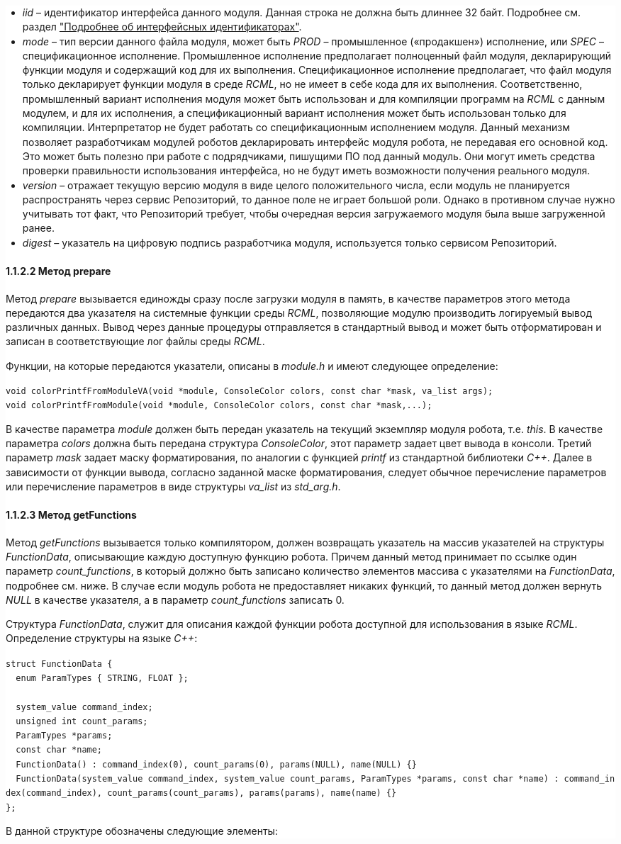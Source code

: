 - *iid* – идентификатор интерфейса данного модуля. Данная строка не должна быть длиннее 32 байт. Подробнее см. раздел ["Подробнее об интерфейсных идентификаторах"](http://docs.rcml.tech/#13).
- *mode* – тип версии данного файла модуля, может быть *PROD* – промышленное («продакшен») исполнение, или *SPEC* – спецификационное исполнение. Промышленное исполнение предполагает полноценный файл модуля, декларирующий функции модуля и содержащий код для их выполнения. Спецификационное исполнение предполагает, что файл модуля только декларирует функции модуля в среде *RCML*, но не имеет в себе кода для их выполнения. Соответственно, промышленный вариант исполнения модуля может быть использован и для компиляции программ на *RCML* с данным модулем, и для их исполнения, а спецификационный вариант исполнения может быть использован только для компиляции. Интерпретатор не будет работать со спецификационным исполнением модуля. Данный механизм позволяет разработчикам модулей роботов декларировать интерфейс модуля робота, не передавая его основной код. Это может быть полезно при работе с подрядчиками, пишущими ПО под данный модуль. Они могут иметь средства проверки правильности использования интерфейса, но не будут иметь возможности получения реального модуля.
- *version* – отражает текущую версию модуля в виде целого положительного числа, если модуль не планируется распространять через сервис Репозиторий, то данное поле не играет большой роли. Однако в противном случае нужно учитывать тот факт, что Репозиторий требует, чтобы очередная версия загружаемого модуля была выше загруженной ранее.
- *digest* – указатель на цифровую подпись разработчика модуля, используется только сервисом Репозиторий.


#### 1.1.2.2 Метод prepare

Метод *prepare* вызывается единожды сразу после загрузки модуля в память, в качестве параметров этого метода передаются два указателя на системные функции среды *RCML*, позволяющие модулю производить логируемый вывод различных данных. Вывод через данные процедуры отправляется в стандартный вывод и может быть отформатирован и записан в соответствующие лог файлы среды *RCML*.

Функции, на которые передаются указатели, описаны в *module.h* и имеют следующее определение:
```
void colorPrintfFromModuleVA(void *module, ConsoleColor colors, const char *mask, va_list args);
void colorPrintfFromModule(void *module, ConsoleColor colors, const char *mask,...);
```
В качестве параметра *module* должен быть передан указатель на текущий экземпляр модуля робота, т.е. *this*. В качестве параметра *colors* должна быть передана структура *ConsoleColor*, этот параметр задает цвет вывода в консоли. Третий параметр *mask* задает маску форматирования, по аналогии с функцией *printf* из стандартной библиотеки *C++*. Далее в зависимости от функции вывода, согласно заданной маске форматирования, следует обычное перечисление параметров или перечисление параметров в виде структуры *va_list* из *std_arg.h*.

#### 1.1.2.3 Метод getFunctions

Метод *getFunctions* вызывается только компилятором, должен возвращать указатель на массив указателей на структуры *FunctionData*, описывающие каждую доступную функцию робота. Причем данный метод принимает по ссылке один параметр *count_functions*, в который должно быть записано количество элементов массива с указателями на *FunctionData*, подробнее см. ниже. В случае если модуль робота не предоставляет никаких функций, то данный метод должен вернуть *NULL* в качестве указателя, а в параметр *count_functions* записать 0.

Структура *FunctionData*, служит для описания каждой функции робота доступной для использования в языке *RCML*. Определение структуры на языке *C++*:
```
struct FunctionData {
  enum ParamTypes { STRING, FLOAT };

  system_value command_index;
  unsigned int count_params;
  ParamTypes *params;
  const char *name;
  FunctionData() : command_index(0), count_params(0), params(NULL), name(NULL) {}
  FunctionData(system_value command_index, system_value count_params, ParamTypes *params, const char *name) : command_index(command_index), count_params(count_params), params(params), name(name) {}
};
```
В данной структуре обозначены следующие элементы:
